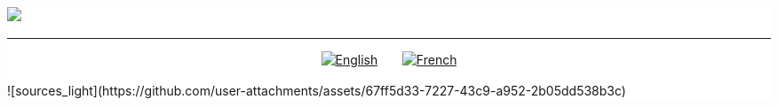 
<picture align="center">
  <source media="(prefers-color-scheme: dark)" srcset="[sources_dark](https://github.com/user-attachments/assets/d63630f5-b4f4-49b7-815e-16914d8b4016)" width="100%" />
  <img src="[sources_light](https://github.com/user-attachments/assets/9b6c531d-bef2-45c3-91de-99154dfd9694)" width="100%" />
</picture>

---

<p align="center">
  <a href="README.en.md"><img src="[english_crop](https://github.com/user-attachments/assets/e38e5736-e1b6-4ca5-b73f-c0ef482bae2a)" alt="English" width="50px" height="30px"></a>
  &nbsp;&nbsp;&nbsp;&nbsp;&nbsp;
  <a href="README.fr.md"><img src="[french_crop](https://github.com/user-attachments/assets/98c8448c-08d8-4280-902a-81801a62af61)" alt="French" width="50px" height="30px"></a>
</p>
![sources_light](https://github.com/user-attachments/assets/67ff5d33-7227-43c9-a952-2b05dd538b3c)
